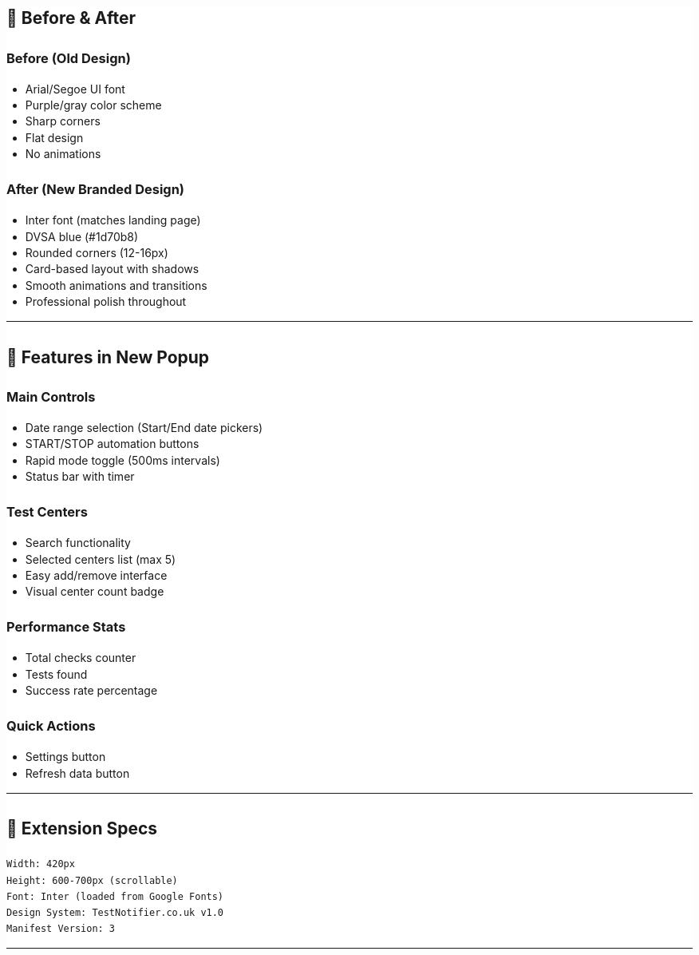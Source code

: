 ## 📸 Before & After

### **Before (Old Design)**
- Arial/Segoe UI font
- Purple/gray color scheme
- Sharp corners
- Flat design
- No animations

### **After (New Branded Design)**
- Inter font (matches landing page)
- DVSA blue (#1d70b8)
- Rounded corners (12-16px)
- Card-based layout with shadows
- Smooth animations and transitions
- Professional polish throughout

---

## 🎯 Features in New Popup

### **Main Controls**
- Date range selection (Start/End date pickers)
- START/STOP automation buttons
- Rapid mode toggle (500ms intervals)
- Status bar with timer

### **Test Centers**
- Search functionality
- Selected centers list (max 5)
- Easy add/remove interface
- Visual center count badge

### **Performance Stats**
- Total checks counter
- Tests found
- Success rate percentage

### **Quick Actions**
- Settings button
- Refresh data button

---

## 📱 Extension Specs

```
Width: 420px
Height: 600-700px (scrollable)
Font: Inter (loaded from Google Fonts)
Design System: TestNotifier.co.uk v1.0
Manifest Version: 3
```

---